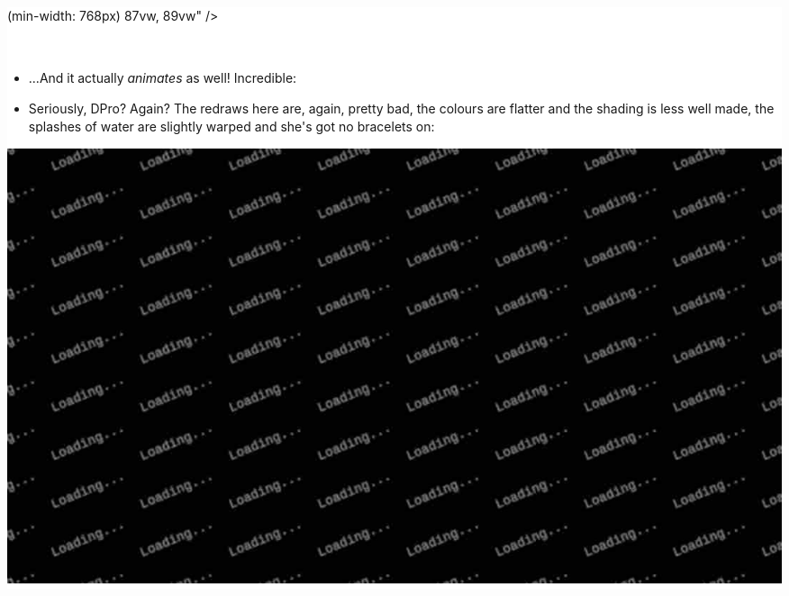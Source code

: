   (min-width: 768px) 87vw,
  89vw" />
</div>

<br>

- ...And it actually _animates_ as well! Incredible:

<video class='lazyload' playsinline nocontrols muted data-autoplay preload='none' loop data-poster='./../images/loadingvideo.jpg'>
  <source src="./../videos/BT16/06 - animated.webm" type='video/webm; codecs="vp8, vorbis"'>
  <source src="./../videos/BT16/06 - animated.mp4" type='video/mp4; codecs=avc1.42E01E,mp4a.40.2'>
</video>

- Seriously, DPro? Again? The redraws here are, again, pretty bad, the colours are flatter and the shading is less well made, the splashes of water are slightly warped and she's got no bracelets on:

<div id="container1" class="twentytwenty-container">
 <img width="100%" height="100%" class="lazyload" src="./../images/loading.jpg"
  data-src="./../images/BT16/tv-08110-1090px.jpg"
  data-srcset="./../images/BT16/tv-08110-512px.jpg 512w,
  ./../images/BT16/tv-08110-768px.jpg 768w,
  ./../images/BT16/tv-08110-1090px.jpg 1090w"
  sizes="(min-width: 1218px) 1090px,
  (min-width: 768px) 87vw,
  89vw" />